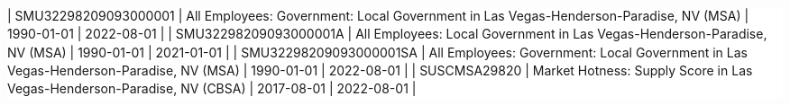 | SMU32298209093000001      | All Employees: Government: Local Government in Las Vegas-Henderson-Paradise, NV (MSA)                                                                                     | 1990-01-01          | 2022-08-01        |
| SMU32298209093000001A     | All Employees: Local Government in Las Vegas-Henderson-Paradise, NV (MSA)                                                                                                 | 1990-01-01          | 2021-01-01        |
| SMU32298209093000001SA    | All Employees: Government: Local Government in Las Vegas-Henderson-Paradise, NV (MSA)                                                                                     | 1990-01-01          | 2022-08-01        |
| SUSCMSA29820              | Market Hotness: Supply Score in Las Vegas-Henderson-Paradise, NV (CBSA)                                                                                                   | 2017-08-01          | 2022-08-01        |